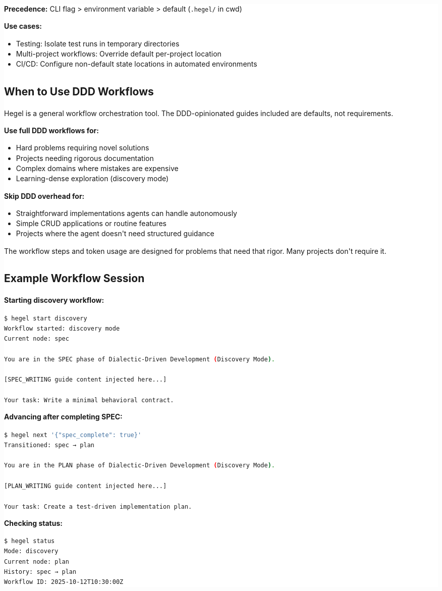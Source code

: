 **Precedence:** CLI flag > environment variable > default (`.hegel/` in cwd)

**Use cases:**
- Testing: Isolate test runs in temporary directories
- Multi-project workflows: Override default per-project location
- CI/CD: Configure non-default state locations in automated environments

## When to Use DDD Workflows

Hegel is a general workflow orchestration tool. The DDD-opinionated guides included are defaults, not requirements.

**Use full DDD workflows for:**
- Hard problems requiring novel solutions
- Projects needing rigorous documentation
- Complex domains where mistakes are expensive
- Learning-dense exploration (discovery mode)

**Skip DDD overhead for:**
- Straightforward implementations agents can handle autonomously
- Simple CRUD applications or routine features
- Projects where the agent doesn't need structured guidance

The workflow steps and token usage are designed for problems that need that rigor. Many projects don't require it.

## Example Workflow Session

**Starting discovery workflow:**
```bash
$ hegel start discovery
Workflow started: discovery mode
Current node: spec

You are in the SPEC phase of Dialectic-Driven Development (Discovery Mode).

[SPEC_WRITING guide content injected here...]

Your task: Write a minimal behavioral contract.
```

**Advancing after completing SPEC:**
```bash
$ hegel next '{"spec_complete": true}'
Transitioned: spec → plan

You are in the PLAN phase of Dialectic-Driven Development (Discovery Mode).

[PLAN_WRITING guide content injected here...]

Your task: Create a test-driven implementation plan.
```

**Checking status:**
```bash
$ hegel status
Mode: discovery
Current node: plan
History: spec → plan
Workflow ID: 2025-10-12T10:30:00Z
```
